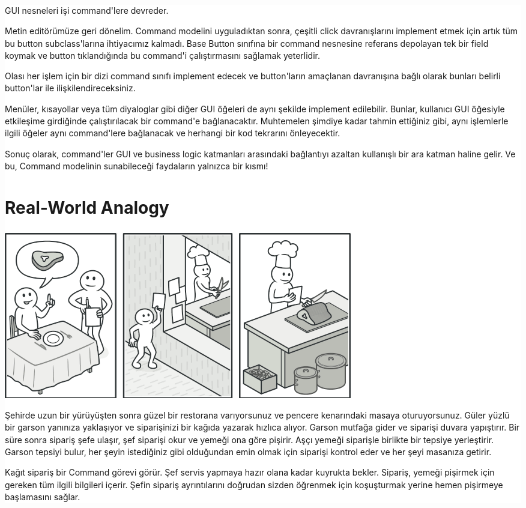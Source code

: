 GUI nesneleri işi command'lere devreder.

Metin editörümüze geri dönelim. Command modelini uyguladıktan sonra, çeşitli click davranışlarını implement etmek için
artık tüm bu button subclass'larına ihtiyacımız kalmadı. Base Button sınıfına bir command nesnesine referans depolayan
tek bir field koymak ve button tıklandığında bu command'i çalıştırmasını sağlamak yeterlidir.

Olası her işlem için bir dizi command sınıfı implement edecek ve button'ların amaçlanan davranışına bağlı olarak bunları
belirli button'lar ile ilişkilendireceksiniz.

Menüler, kısayollar veya tüm diyaloglar gibi diğer GUI öğeleri de aynı şekilde implement edilebilir. Bunlar, kullanıcı
GUI öğesiyle etkileşime girdiğinde çalıştırılacak bir command'e bağlanacaktır. Muhtemelen şimdiye kadar tahmin ettiğiniz
gibi, aynı işlemlerle ilgili öğeler aynı command'lere bağlanacak ve herhangi bir kod tekrarını önleyecektir.

Sonuç olarak, command'ler GUI ve business logic katmanları arasındaki bağlantıyı azaltan kullanışlı bir ara katman
haline gelir. Ve bu, Command modelinin sunabileceği faydaların yalnızca bir kısmı!

# Real-World Analogy

![img_6.png](img_6.png)

Şehirde uzun bir yürüyüşten sonra güzel bir restorana varıyorsunuz ve pencere kenarındaki masaya oturuyorsunuz. Güler
yüzlü bir garson yanınıza yaklaşıyor ve siparişinizi bir kağıda yazarak hızlıca alıyor. Garson mutfağa gider ve siparişi
duvara yapıştırır. Bir süre sonra sipariş şefe ulaşır, şef siparişi okur ve yemeği ona göre pişirir. Aşçı yemeği
siparişle birlikte bir tepsiye yerleştirir. Garson tepsiyi bulur, her şeyin istediğiniz gibi olduğundan emin olmak için
siparişi kontrol eder ve her şeyi masanıza getirir.

Kağıt sipariş bir Command görevi görür. Şef servis yapmaya hazır olana kadar kuyrukta bekler. Sipariş, yemeği pişirmek
için gereken tüm ilgili bilgileri içerir. Şefin sipariş ayrıntılarını doğrudan sizden öğrenmek için koşuşturmak yerine
hemen pişirmeye başlamasını sağlar.
